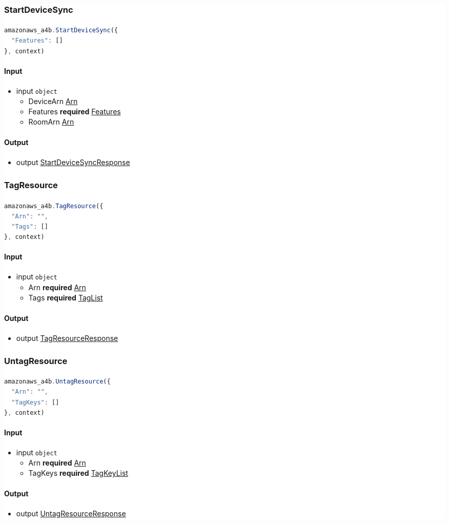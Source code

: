 ### StartDeviceSync



```js
amazonaws_a4b.StartDeviceSync({
  "Features": []
}, context)
```

#### Input
* input `object`
  * DeviceArn [Arn](#arn)
  * Features **required** [Features](#features)
  * RoomArn [Arn](#arn)

#### Output
* output [StartDeviceSyncResponse](#startdevicesyncresponse)

### TagResource



```js
amazonaws_a4b.TagResource({
  "Arn": "",
  "Tags": []
}, context)
```

#### Input
* input `object`
  * Arn **required** [Arn](#arn)
  * Tags **required** [TagList](#taglist)

#### Output
* output [TagResourceResponse](#tagresourceresponse)

### UntagResource



```js
amazonaws_a4b.UntagResource({
  "Arn": "",
  "TagKeys": []
}, context)
```

#### Input
* input `object`
  * Arn **required** [Arn](#arn)
  * TagKeys **required** [TagKeyList](#tagkeylist)

#### Output
* output [UntagResourceResponse](#untagresourceresponse)
